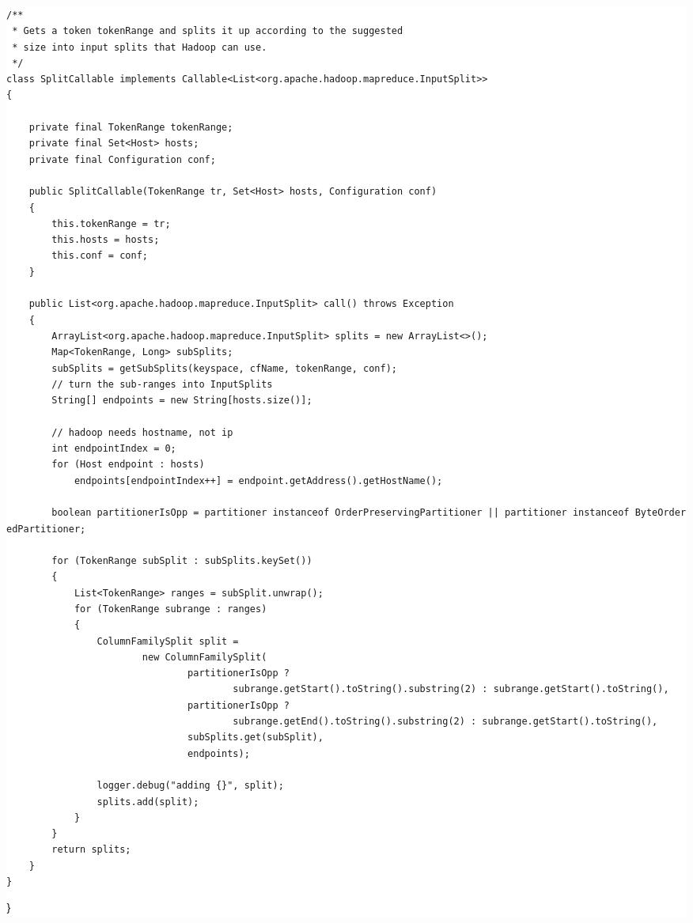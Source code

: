     /**
     * Gets a token tokenRange and splits it up according to the suggested
     * size into input splits that Hadoop can use.
     */
    class SplitCallable implements Callable<List<org.apache.hadoop.mapreduce.InputSplit>>
    {

        private final TokenRange tokenRange;
        private final Set<Host> hosts;
        private final Configuration conf;

        public SplitCallable(TokenRange tr, Set<Host> hosts, Configuration conf)
        {
            this.tokenRange = tr;
            this.hosts = hosts;
            this.conf = conf;
        }

        public List<org.apache.hadoop.mapreduce.InputSplit> call() throws Exception
        {
            ArrayList<org.apache.hadoop.mapreduce.InputSplit> splits = new ArrayList<>();
            Map<TokenRange, Long> subSplits;
            subSplits = getSubSplits(keyspace, cfName, tokenRange, conf);
            // turn the sub-ranges into InputSplits
            String[] endpoints = new String[hosts.size()];

            // hadoop needs hostname, not ip
            int endpointIndex = 0;
            for (Host endpoint : hosts)
                endpoints[endpointIndex++] = endpoint.getAddress().getHostName();

            boolean partitionerIsOpp = partitioner instanceof OrderPreservingPartitioner || partitioner instanceof ByteOrderedPartitioner;

            for (TokenRange subSplit : subSplits.keySet())
            {
                List<TokenRange> ranges = subSplit.unwrap();
                for (TokenRange subrange : ranges)
                {
                    ColumnFamilySplit split =
                            new ColumnFamilySplit(
                                    partitionerIsOpp ?
                                            subrange.getStart().toString().substring(2) : subrange.getStart().toString(),
                                    partitionerIsOpp ?
                                            subrange.getEnd().toString().substring(2) : subrange.getStart().toString(),
                                    subSplits.get(subSplit),
                                    endpoints);

                    logger.debug("adding {}", split);
                    splits.add(split);
                }
            }
            return splits;
        }
    }
}

